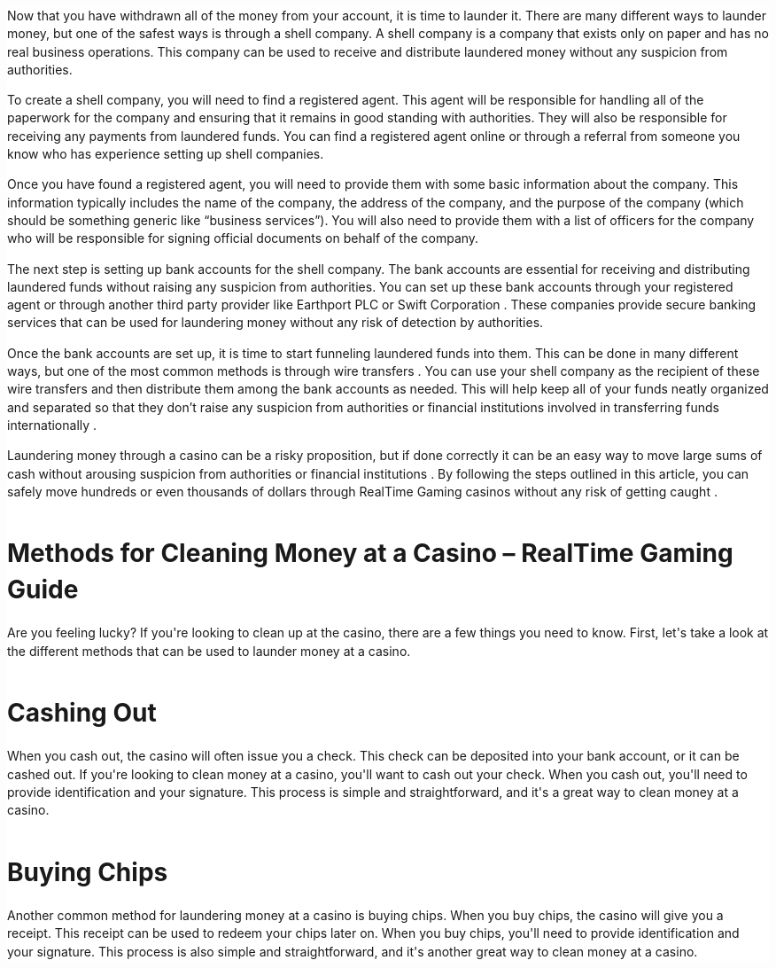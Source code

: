 Now that you have withdrawn all of the money from your account, it is time to launder it. There are many different ways to launder money, but one of the safest ways is through a shell company. A shell company is a company that exists only on paper and has no real business operations. This company can be used to receive and distribute laundered money without any suspicion from authorities.

To create a shell company, you will need to find a registered agent. This agent will be responsible for handling all of the paperwork for the company and ensuring that it remains in good standing with authorities. They will also be responsible for receiving any payments from laundered funds. You can find a registered agent online or through a referral from someone you know who has experience setting up shell companies.

Once you have found a registered agent, you will need to provide them with some basic information about the company. This information typically includes the name of the company, the address of the company, and the purpose of the company (which should be something generic like “business services”). You will also need to provide them with a list of officers for the company who will be responsible for signing official documents on behalf of the company.

The next step is setting up bank accounts for the shell company. The bank accounts are essential for receiving and distributing laundered funds without raising any suspicion from authorities. You can set up these bank accounts through your registered agent or through another third party provider like Earthport PLC or Swift Corporation . These companies provide secure banking services that can be used for laundering money without any risk of detection by authorities.

Once the bank accounts are set up, it is time to start funneling laundered funds into them. This can be done in many different ways, but one of the most common methods is through wire transfers . You can use your shell company as the recipient of these wire transfers and then distribute them among the bank accounts as needed. This will help keep all of your funds neatly organized and separated so that they don’t raise any suspicion from authorities or financial institutions involved in transferring funds internationally .

Laundering money through a casino can be a risky proposition, but if done correctly it can be an easy way to move large sums of cash without arousing suspicion from authorities or financial institutions . By following the steps outlined in this article, you can safely move hundreds or even thousands of dollars through RealTime Gaming casinos without any risk of getting caught .

#  Methods for Cleaning Money at a Casino – RealTime Gaming Guide

Are you feeling lucky? If you're looking to clean up at the casino, there are a few things you need to know. First, let's take a look at the different methods that can be used to launder money at a casino.

# Cashing Out
When you cash out, the casino will often issue you a check. This check can be deposited into your bank account, or it can be cashed out. If you're looking to clean money at a casino, you'll want to cash out your check. When you cash out, you'll need to provide identification and your signature. This process is simple and straightforward, and it's a great way to clean money at a casino.

# Buying Chips
Another common method for laundering money at a casino is buying chips. When you buy chips, the casino will give you a receipt. This receipt can be used to redeem your chips later on. When you buy chips, you'll need to provide identification and your signature. This process is also simple and straightforward, and it's another great way to clean money at a casino.
